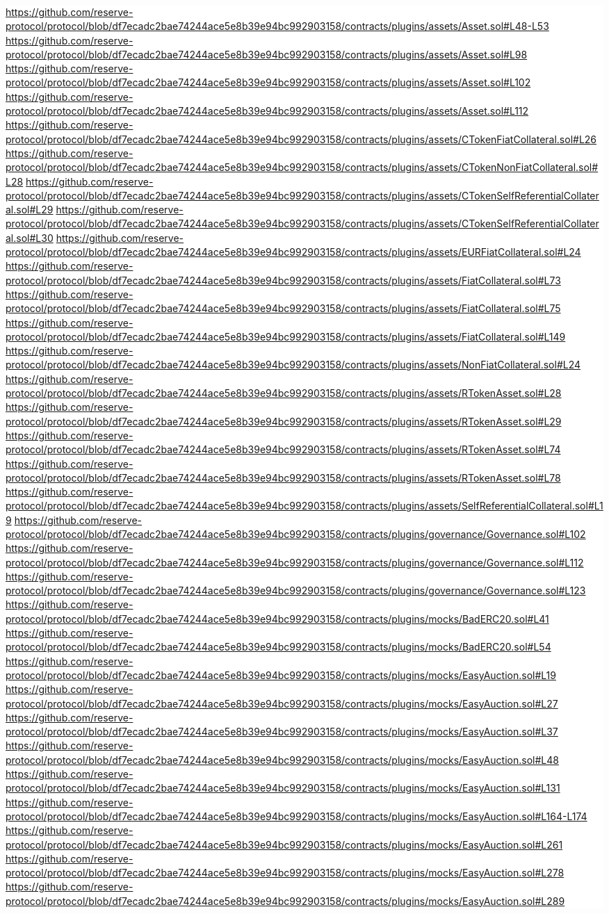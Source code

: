 https://github.com/reserve-protocol/protocol/blob/df7ecadc2bae74244ace5e8b39e94bc992903158/contracts/plugins/assets/Asset.sol#L48-L53
https://github.com/reserve-protocol/protocol/blob/df7ecadc2bae74244ace5e8b39e94bc992903158/contracts/plugins/assets/Asset.sol#L98
https://github.com/reserve-protocol/protocol/blob/df7ecadc2bae74244ace5e8b39e94bc992903158/contracts/plugins/assets/Asset.sol#L102
https://github.com/reserve-protocol/protocol/blob/df7ecadc2bae74244ace5e8b39e94bc992903158/contracts/plugins/assets/Asset.sol#L112
https://github.com/reserve-protocol/protocol/blob/df7ecadc2bae74244ace5e8b39e94bc992903158/contracts/plugins/assets/CTokenFiatCollateral.sol#L26
https://github.com/reserve-protocol/protocol/blob/df7ecadc2bae74244ace5e8b39e94bc992903158/contracts/plugins/assets/CTokenNonFiatCollateral.sol#L28
https://github.com/reserve-protocol/protocol/blob/df7ecadc2bae74244ace5e8b39e94bc992903158/contracts/plugins/assets/CTokenSelfReferentialCollateral.sol#L29
https://github.com/reserve-protocol/protocol/blob/df7ecadc2bae74244ace5e8b39e94bc992903158/contracts/plugins/assets/CTokenSelfReferentialCollateral.sol#L30
https://github.com/reserve-protocol/protocol/blob/df7ecadc2bae74244ace5e8b39e94bc992903158/contracts/plugins/assets/EURFiatCollateral.sol#L24
https://github.com/reserve-protocol/protocol/blob/df7ecadc2bae74244ace5e8b39e94bc992903158/contracts/plugins/assets/FiatCollateral.sol#L73
https://github.com/reserve-protocol/protocol/blob/df7ecadc2bae74244ace5e8b39e94bc992903158/contracts/plugins/assets/FiatCollateral.sol#L75
https://github.com/reserve-protocol/protocol/blob/df7ecadc2bae74244ace5e8b39e94bc992903158/contracts/plugins/assets/FiatCollateral.sol#L149
https://github.com/reserve-protocol/protocol/blob/df7ecadc2bae74244ace5e8b39e94bc992903158/contracts/plugins/assets/NonFiatCollateral.sol#L24
https://github.com/reserve-protocol/protocol/blob/df7ecadc2bae74244ace5e8b39e94bc992903158/contracts/plugins/assets/RTokenAsset.sol#L28
https://github.com/reserve-protocol/protocol/blob/df7ecadc2bae74244ace5e8b39e94bc992903158/contracts/plugins/assets/RTokenAsset.sol#L29
https://github.com/reserve-protocol/protocol/blob/df7ecadc2bae74244ace5e8b39e94bc992903158/contracts/plugins/assets/RTokenAsset.sol#L74
https://github.com/reserve-protocol/protocol/blob/df7ecadc2bae74244ace5e8b39e94bc992903158/contracts/plugins/assets/RTokenAsset.sol#L78
https://github.com/reserve-protocol/protocol/blob/df7ecadc2bae74244ace5e8b39e94bc992903158/contracts/plugins/assets/SelfReferentialCollateral.sol#L19
https://github.com/reserve-protocol/protocol/blob/df7ecadc2bae74244ace5e8b39e94bc992903158/contracts/plugins/governance/Governance.sol#L102
https://github.com/reserve-protocol/protocol/blob/df7ecadc2bae74244ace5e8b39e94bc992903158/contracts/plugins/governance/Governance.sol#L112
https://github.com/reserve-protocol/protocol/blob/df7ecadc2bae74244ace5e8b39e94bc992903158/contracts/plugins/governance/Governance.sol#L123
https://github.com/reserve-protocol/protocol/blob/df7ecadc2bae74244ace5e8b39e94bc992903158/contracts/plugins/mocks/BadERC20.sol#L41
https://github.com/reserve-protocol/protocol/blob/df7ecadc2bae74244ace5e8b39e94bc992903158/contracts/plugins/mocks/BadERC20.sol#L54
https://github.com/reserve-protocol/protocol/blob/df7ecadc2bae74244ace5e8b39e94bc992903158/contracts/plugins/mocks/EasyAuction.sol#L19
https://github.com/reserve-protocol/protocol/blob/df7ecadc2bae74244ace5e8b39e94bc992903158/contracts/plugins/mocks/EasyAuction.sol#L27
https://github.com/reserve-protocol/protocol/blob/df7ecadc2bae74244ace5e8b39e94bc992903158/contracts/plugins/mocks/EasyAuction.sol#L37
https://github.com/reserve-protocol/protocol/blob/df7ecadc2bae74244ace5e8b39e94bc992903158/contracts/plugins/mocks/EasyAuction.sol#L48
https://github.com/reserve-protocol/protocol/blob/df7ecadc2bae74244ace5e8b39e94bc992903158/contracts/plugins/mocks/EasyAuction.sol#L131
https://github.com/reserve-protocol/protocol/blob/df7ecadc2bae74244ace5e8b39e94bc992903158/contracts/plugins/mocks/EasyAuction.sol#L164-L174
https://github.com/reserve-protocol/protocol/blob/df7ecadc2bae74244ace5e8b39e94bc992903158/contracts/plugins/mocks/EasyAuction.sol#L261
https://github.com/reserve-protocol/protocol/blob/df7ecadc2bae74244ace5e8b39e94bc992903158/contracts/plugins/mocks/EasyAuction.sol#L278
https://github.com/reserve-protocol/protocol/blob/df7ecadc2bae74244ace5e8b39e94bc992903158/contracts/plugins/mocks/EasyAuction.sol#L289